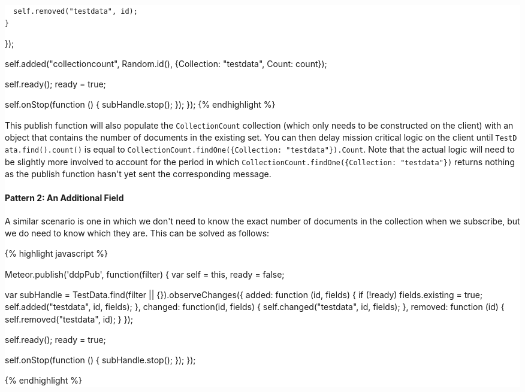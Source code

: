       self.removed("testdata", id);
    }
  });

  self.added("collectioncount", Random.id(), {Collection: "testdata", Count: count});

  self.ready();
  ready = true;

  self.onStop(function () {
    subHandle.stop();
  });
});
{% endhighlight %}

This publish function will also populate the `CollectionCount` collection (which only needs to be constructed on the client) with an object that contains the number of documents in the existing set.  You can then delay mission critical logic on the client until `TestData.find().count()` is equal to `CollectionCount.findOne({Collection: "testdata"}).Count`.  Note that the actual logic will need to be slightly more involved to account for the period in which `CollectionCount.findOne({Collection: "testdata"})` returns nothing as the publish function hasn't yet sent the corresponding message.

#### Pattern 2: An Additional Field

A similar scenario is one in which we don't need to know the exact number of documents in the collection when we subscribe, but we do need to know which they are.  This can be solved as follows:

{% highlight javascript %}

Meteor.publish('ddpPub', function(filter) {
  var self = this,
      ready = false;

  var subHandle = TestData.find(filter || {}).observeChanges({
    added: function (id, fields) {
      if (!ready)
        fields.existing = true;
      self.added("testdata", id, fields);
    },
    changed: function(id, fields) {
      self.changed("testdata", id, fields);
    },
    removed: function (id) {
      self.removed("testdata", id);
    }
  });

  self.ready();
  ready = true;

  self.onStop(function () {
    subHandle.stop();
  });
});

{% endhighlight %}
